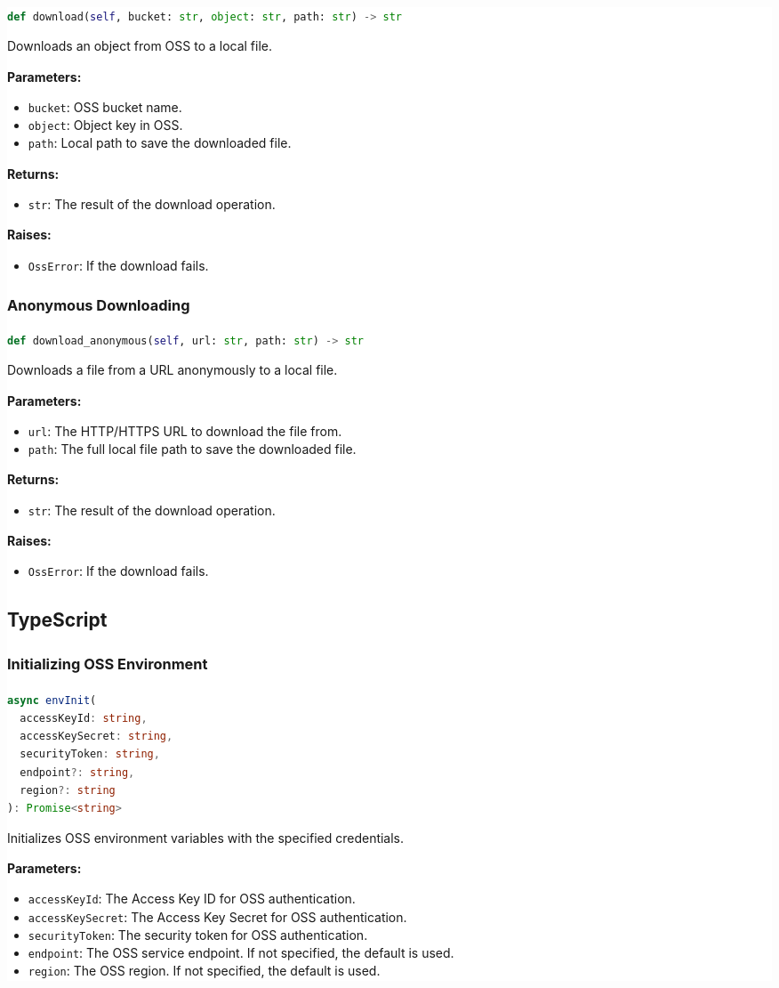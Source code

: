 ```python
def download(self, bucket: str, object: str, path: str) -> str
```

Downloads an object from OSS to a local file.

**Parameters:**
- `bucket`: OSS bucket name.
- `object`: Object key in OSS.
- `path`: Local path to save the downloaded file.

**Returns:**
- `str`: The result of the download operation.

**Raises:**
- `OssError`: If the download fails.

### Anonymous Downloading

```python
def download_anonymous(self, url: str, path: str) -> str
```

Downloads a file from a URL anonymously to a local file.

**Parameters:**
- `url`: The HTTP/HTTPS URL to download the file from.
- `path`: The full local file path to save the downloaded file.

**Returns:**
- `str`: The result of the download operation.

**Raises:**
- `OssError`: If the download fails.

## TypeScript

### Initializing OSS Environment

```typescript
async envInit(
  accessKeyId: string,
  accessKeySecret: string,
  securityToken: string,
  endpoint?: string,
  region?: string
): Promise<string>
```

Initializes OSS environment variables with the specified credentials.

**Parameters:**
- `accessKeyId`: The Access Key ID for OSS authentication.
- `accessKeySecret`: The Access Key Secret for OSS authentication.
- `securityToken`: The security token for OSS authentication.
- `endpoint`: The OSS service endpoint. If not specified, the default is used.
- `region`: The OSS region. If not specified, the default is used.
